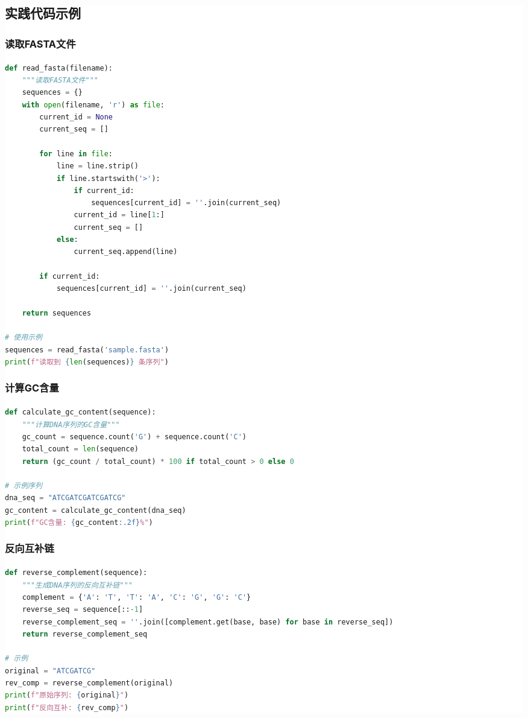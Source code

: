 ## 实践代码示例

### 读取FASTA文件
```python
def read_fasta(filename):
    """读取FASTA文件"""
    sequences = {}
    with open(filename, 'r') as file:
        current_id = None
        current_seq = []

        for line in file:
            line = line.strip()
            if line.startswith('>'):
                if current_id:
                    sequences[current_id] = ''.join(current_seq)
                current_id = line[1:]
                current_seq = []
            else:
                current_seq.append(line)

        if current_id:
            sequences[current_id] = ''.join(current_seq)

    return sequences

# 使用示例
sequences = read_fasta('sample.fasta')
print(f"读取到 {len(sequences)} 条序列")
```

### 计算GC含量
```python
def calculate_gc_content(sequence):
    """计算DNA序列的GC含量"""
    gc_count = sequence.count('G') + sequence.count('C')
    total_count = len(sequence)
    return (gc_count / total_count) * 100 if total_count > 0 else 0

# 示例序列
dna_seq = "ATCGATCGATCGATCG"
gc_content = calculate_gc_content(dna_seq)
print(f"GC含量: {gc_content:.2f}%")
```

### 反向互补链
```python
def reverse_complement(sequence):
    """生成DNA序列的反向互补链"""
    complement = {'A': 'T', 'T': 'A', 'C': 'G', 'G': 'C'}
    reverse_seq = sequence[::-1]
    reverse_complement_seq = ''.join([complement.get(base, base) for base in reverse_seq])
    return reverse_complement_seq

# 示例
original = "ATCGATCG"
rev_comp = reverse_complement(original)
print(f"原始序列: {original}")
print(f"反向互补: {rev_comp}")
```
